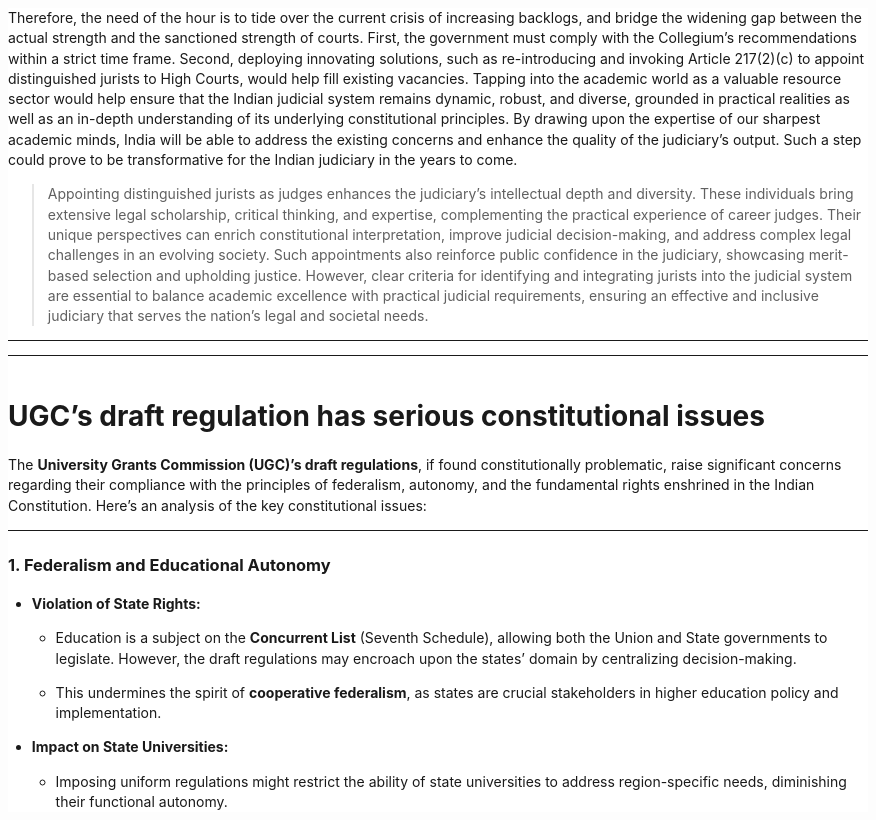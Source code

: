 

Therefore, the need of the hour is to tide over the current crisis of increasing backlogs, and bridge the widening gap between the actual strength and the sanctioned strength of courts. First, the government must comply with the Collegium’s recommendations within a strict time frame. Second, deploying innovating solutions, such as re-introducing and invoking Article 217(2)(c) to appoint distinguished jurists to High Courts, would help fill existing vacancies. Tapping into the academic world as a valuable resource sector would help ensure that the Indian judicial system remains dynamic, robust, and diverse, grounded in practical realities as well as an in-depth understanding of its underlying constitutional principles. By drawing upon the expertise of our sharpest academic minds, India will be able to address the existing concerns and enhance the quality of the judiciary’s output. Such a step could prove to be transformative for the Indian judiciary in the years to come.

> Appointing distinguished jurists as judges enhances the judiciary’s intellectual depth and diversity. These individuals bring extensive legal scholarship, critical thinking, and expertise, complementing the practical experience of career judges. Their unique perspectives can enrich constitutional interpretation, improve judicial decision-making, and address complex legal challenges in an evolving society. Such appointments also reinforce public confidence in the judiciary, showcasing merit-based selection and upholding justice. However, clear criteria for identifying and integrating jurists into the judicial system are essential to balance academic excellence with practical judicial requirements, ensuring an effective and inclusive judiciary that serves the nation’s legal and societal needs.

---
---
# UGC’s draft regulation has serious constitutional issues

The **University Grants Commission (UGC)’s draft regulations**, if found constitutionally problematic, raise significant concerns regarding their compliance with the principles of federalism, autonomy, and the fundamental rights enshrined in the Indian Constitution. Here’s an analysis of the key constitutional issues:



---



### **1. Federalism and Educational Autonomy**

- **Violation of State Rights:**

  - Education is a subject on the **Concurrent List** (Seventh Schedule), allowing both the Union and State governments to legislate. However, the draft regulations may encroach upon the states’ domain by centralizing decision-making.

  - This undermines the spirit of **cooperative federalism**, as states are crucial stakeholders in higher education policy and implementation.



- **Impact on State Universities:**

  - Imposing uniform regulations might restrict the ability of state universities to address region-specific needs, diminishing their functional autonomy.

